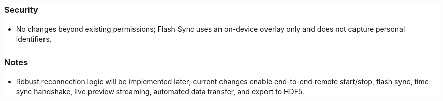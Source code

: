 ### Security

- No changes beyond existing permissions; Flash Sync uses an on-device overlay only and does not capture personal
  identifiers.

### Notes

- Robust reconnection logic will be implemented later; current changes enable end-to-end remote start/stop, flash sync,
  time-sync handshake, live preview streaming, automated data transfer, and export to HDF5.
